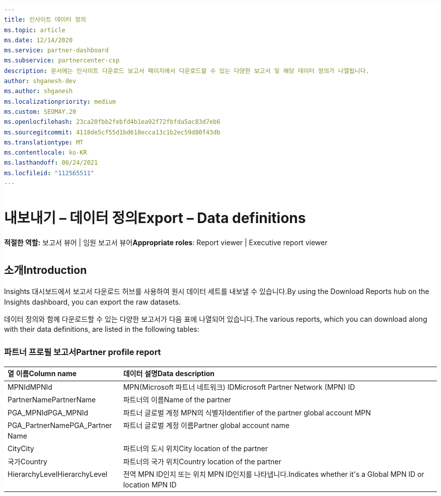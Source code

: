 ```yaml
---
title: 인사이트 데이터 정의
ms.topic: article
ms.date: 12/14/2020
ms.service: partner-dashboard
ms.subservice: partnercenter-csp
description: 문서에는 인사이트 다운로드 보고서 페이지에서 다운로드할 수 있는 다양한 보고서 및 해당 데이터 정의가 나열됩니다.
author: shganesh-dev
ms.author: shganesh
ms.localizationpriority: medium
ms.custom: SEOMAY.20
ms.openlocfilehash: 23ca20fbb2febfd4b1ea92f72fbfda5ac83d7eb6
ms.sourcegitcommit: 4118de5cf55d1bd618ecca13c1b2ec59d80f43db
ms.translationtype: MT
ms.contentlocale: ko-KR
ms.lasthandoff: 06/24/2021
ms.locfileid: "112565511"
---
```

# <a name="export--data-definitions"></a><span data-ttu-id="1fe5e-103">내보내기 – 데이터 정의</span><span class="sxs-lookup"><span data-stu-id="1fe5e-103">Export – Data definitions</span></span> 

<span data-ttu-id="1fe5e-104">**적절한 역할:** 보고서 뷰어 | 임원 보고서 뷰어</span><span class="sxs-lookup"><span data-stu-id="1fe5e-104">**Appropriate roles**: Report viewer | Executive report viewer</span></span>

## <a name="introduction"></a><span data-ttu-id="1fe5e-105">소개</span><span class="sxs-lookup"><span data-stu-id="1fe5e-105">Introduction</span></span> 

<span data-ttu-id="1fe5e-106">Insights 대시보드에서 보고서 다운로드 허브를 사용하여 원시 데이터 세트를 내보낼 수 있습니다.</span><span class="sxs-lookup"><span data-stu-id="1fe5e-106">By using the Download Reports hub on the Insights dashboard, you can export the raw datasets.</span></span> 

<span data-ttu-id="1fe5e-107">데이터 정의와 함께 다운로드할 수 있는 다양한 보고서가 다음 표에 나열되어 있습니다.</span><span class="sxs-lookup"><span data-stu-id="1fe5e-107">The various reports, which you can download along with their data definitions, are listed in the following tables:</span></span> 

### <a name="partner-profile-report"></a><span data-ttu-id="1fe5e-108">**파트너 프로필 보고서**</span><span class="sxs-lookup"><span data-stu-id="1fe5e-108">**Partner profile report**</span></span>

| <span data-ttu-id="1fe5e-109">열 이름</span><span class="sxs-lookup"><span data-stu-id="1fe5e-109">Column name</span></span> | <span data-ttu-id="1fe5e-110">데이터 설명</span><span class="sxs-lookup"><span data-stu-id="1fe5e-110">Data description</span></span> | 
| :--------- | :--------- | 
| <span data-ttu-id="1fe5e-111">MPNId</span><span class="sxs-lookup"><span data-stu-id="1fe5e-111">MPNId</span></span> | <span data-ttu-id="1fe5e-112">MPN(Microsoft 파트너 네트워크) ID</span><span class="sxs-lookup"><span data-stu-id="1fe5e-112">Microsoft Partner Network (MPN) ID</span></span>| 
| <span data-ttu-id="1fe5e-113">PartnerName</span><span class="sxs-lookup"><span data-stu-id="1fe5e-113">PartnerName</span></span> | <span data-ttu-id="1fe5e-114">파트너의 이름</span><span class="sxs-lookup"><span data-stu-id="1fe5e-114">Name of the partner</span></span> | 
| <span data-ttu-id="1fe5e-115">PGA_MPNId</span><span class="sxs-lookup"><span data-stu-id="1fe5e-115">PGA_MPNId</span></span> | <span data-ttu-id="1fe5e-116">파트너 글로벌 계정 MPN의 식별자</span><span class="sxs-lookup"><span data-stu-id="1fe5e-116">Identifier of the partner global account MPN</span></span> | 
| <span data-ttu-id="1fe5e-117">PGA_PartnerName</span><span class="sxs-lookup"><span data-stu-id="1fe5e-117">PGA_PartnerName</span></span> | <span data-ttu-id="1fe5e-118">파트너 글로벌 계정 이름</span><span class="sxs-lookup"><span data-stu-id="1fe5e-118">Partner global account name</span></span> | 
| <span data-ttu-id="1fe5e-119">City</span><span class="sxs-lookup"><span data-stu-id="1fe5e-119">City</span></span> | <span data-ttu-id="1fe5e-120">파트너의 도시 위치</span><span class="sxs-lookup"><span data-stu-id="1fe5e-120">City location of the partner</span></span> | 
| <span data-ttu-id="1fe5e-121">국가</span><span class="sxs-lookup"><span data-stu-id="1fe5e-121">Country</span></span> | <span data-ttu-id="1fe5e-122">파트너의 국가 위치</span><span class="sxs-lookup"><span data-stu-id="1fe5e-122">Country location of the partner</span></span> | 
| <span data-ttu-id="1fe5e-123">HierarchyLevel</span><span class="sxs-lookup"><span data-stu-id="1fe5e-123">HierarchyLevel</span></span> | <span data-ttu-id="1fe5e-124">전역 MPN ID인지 또는 위치 MPN ID인지를 나타냅니다.</span><span class="sxs-lookup"><span data-stu-id="1fe5e-124">Indicates whether it's a Global MPN ID or location MPN ID</span></span> | 
